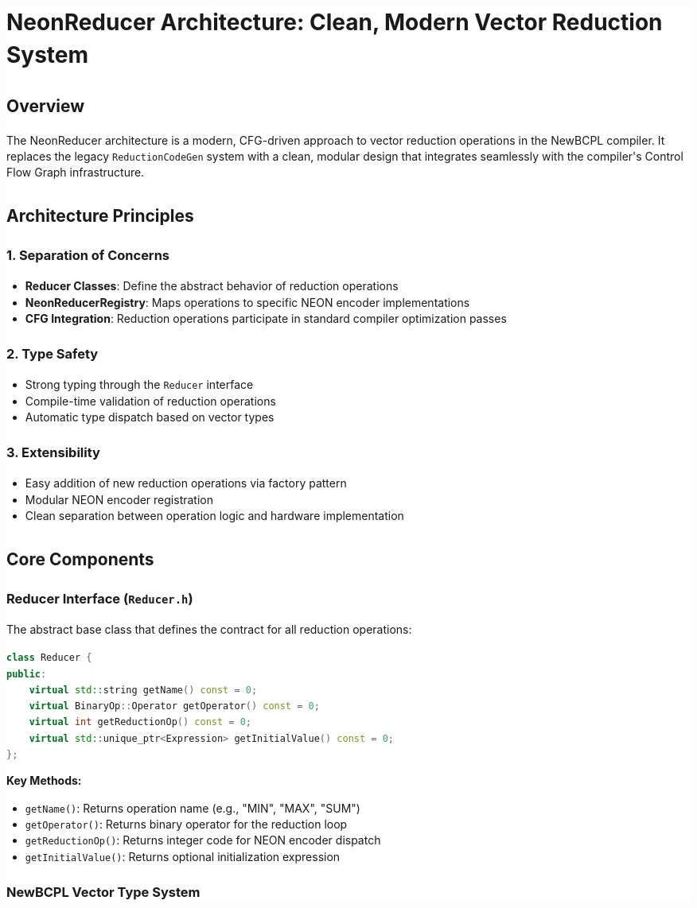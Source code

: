 # NeonReducer Architecture: Clean, Modern Vector Reduction System

## Overview

The NeonReducer architecture is a modern, CFG-driven approach to vector reduction operations in the NewBCPL compiler. It replaces the legacy `ReductionCodeGen` system with a clean, modular design that integrates seamlessly with the compiler's Control Flow Graph infrastructure.

## Architecture Principles

### 1. Separation of Concerns
- **Reducer Classes**: Define the abstract behavior of reduction operations
- **NeonReducerRegistry**: Maps operations to specific NEON encoder implementations
- **CFG Integration**: Reduction operations participate in standard compiler optimization passes

### 2. Type Safety
- Strong typing through the `Reducer` interface
- Compile-time validation of reduction operations
- Automatic type dispatch based on vector types

### 3. Extensibility
- Easy addition of new reduction operations via factory pattern
- Modular NEON encoder registration
- Clean separation between operation logic and hardware implementation

## Core Components

### Reducer Interface (`Reducer.h`)

The abstract base class that defines the contract for all reduction operations:

```cpp
class Reducer {
public:
    virtual std::string getName() const = 0;
    virtual BinaryOp::Operator getOperator() const = 0;
    virtual int getReductionOp() const = 0;
    virtual std::unique_ptr<Expression> getInitialValue() const = 0;
};
```

**Key Methods:**
- `getName()`: Returns operation name (e.g., "MIN", "MAX", "SUM")
- `getOperator()`: Returns binary operator for the reduction loop
- `getReductionOp()`: Returns integer code for NEON encoder dispatch
- `getInitialValue()`: Returns optional initialization expression

### NewBCPL Vector Type System
